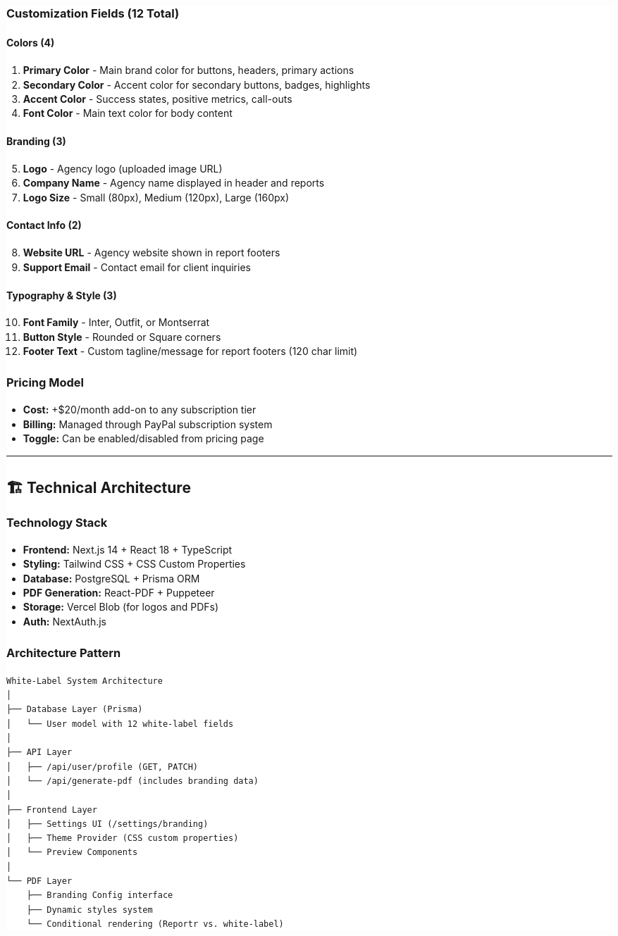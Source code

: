 ### Customization Fields (12 Total)

#### Colors (4)
1. **Primary Color** - Main brand color for buttons, headers, primary actions
2. **Secondary Color** - Accent color for secondary buttons, badges, highlights
3. **Accent Color** - Success states, positive metrics, call-outs
4. **Font Color** - Main text color for body content

#### Branding (3)
5. **Logo** - Agency logo (uploaded image URL)
6. **Company Name** - Agency name displayed in header and reports
7. **Logo Size** - Small (80px), Medium (120px), Large (160px)

#### Contact Info (2)
8. **Website URL** - Agency website shown in report footers
9. **Support Email** - Contact email for client inquiries

#### Typography & Style (3)
10. **Font Family** - Inter, Outfit, or Montserrat
11. **Button Style** - Rounded or Square corners
12. **Footer Text** - Custom tagline/message for report footers (120 char limit)

### Pricing Model
- **Cost:** +$20/month add-on to any subscription tier
- **Billing:** Managed through PayPal subscription system
- **Toggle:** Can be enabled/disabled from pricing page

---

## 🏗️ Technical Architecture

### Technology Stack
- **Frontend:** Next.js 14 + React 18 + TypeScript
- **Styling:** Tailwind CSS + CSS Custom Properties
- **Database:** PostgreSQL + Prisma ORM
- **PDF Generation:** React-PDF + Puppeteer
- **Storage:** Vercel Blob (for logos and PDFs)
- **Auth:** NextAuth.js

### Architecture Pattern

```
White-Label System Architecture
│
├── Database Layer (Prisma)
│   └── User model with 12 white-label fields
│
├── API Layer
│   ├── /api/user/profile (GET, PATCH)
│   └── /api/generate-pdf (includes branding data)
│
├── Frontend Layer
│   ├── Settings UI (/settings/branding)
│   ├── Theme Provider (CSS custom properties)
│   └── Preview Components
│
└── PDF Layer
    ├── Branding Config interface
    ├── Dynamic styles system
    └── Conditional rendering (Reportr vs. white-label)
```

